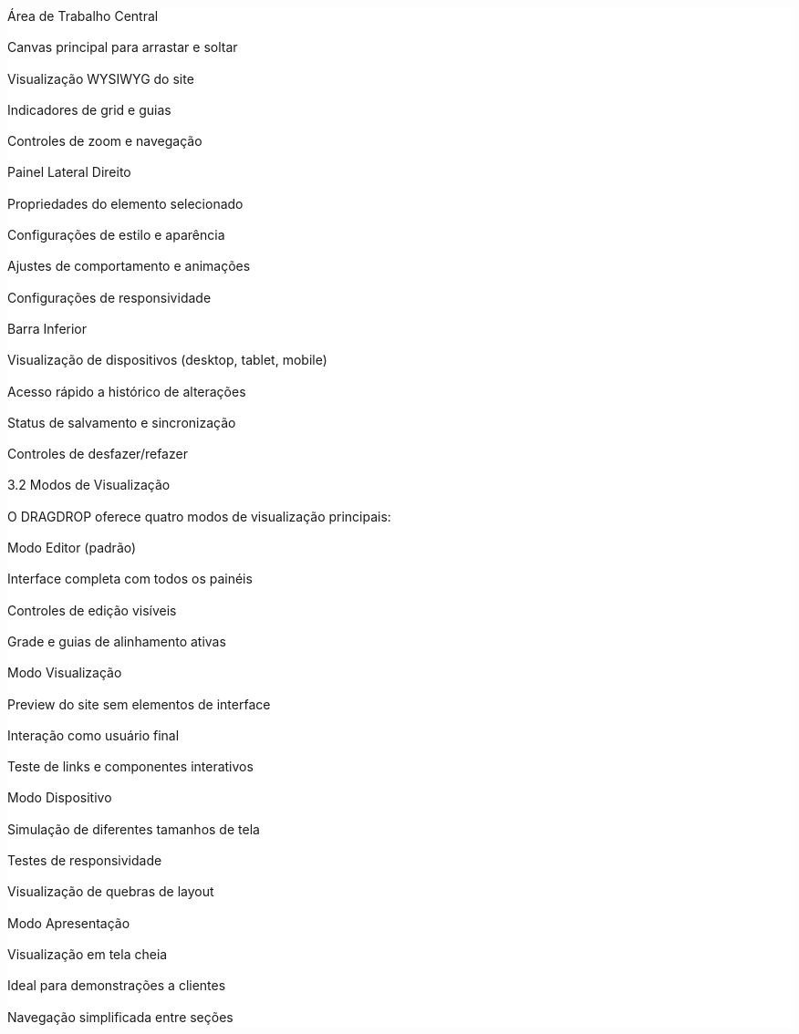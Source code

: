 Área de Trabalho Central

Canvas principal para arrastar e soltar

Visualização WYSIWYG do site

Indicadores de grid e guias

Controles de zoom e navegação

Painel Lateral Direito

Propriedades do elemento selecionado

Configurações de estilo e aparência

Ajustes de comportamento e animações

Configurações de responsividade

Barra Inferior

Visualização de dispositivos (desktop, tablet, mobile)

Acesso rápido a histórico de alterações

Status de salvamento e sincronização

Controles de desfazer/refazer

3.2 Modos de Visualização

O DRAGDROP oferece quatro modos de visualização principais:

Modo Editor (padrão)

Interface completa com todos os painéis

Controles de edição visíveis

Grade e guias de alinhamento ativas

Modo Visualização

Preview do site sem elementos de interface

Interação como usuário final

Teste de links e componentes interativos

Modo Dispositivo

Simulação de diferentes tamanhos de tela

Testes de responsividade

Visualização de quebras de layout

Modo Apresentação

Visualização em tela cheia

Ideal para demonstrações a clientes

Navegação simplificada entre seções
